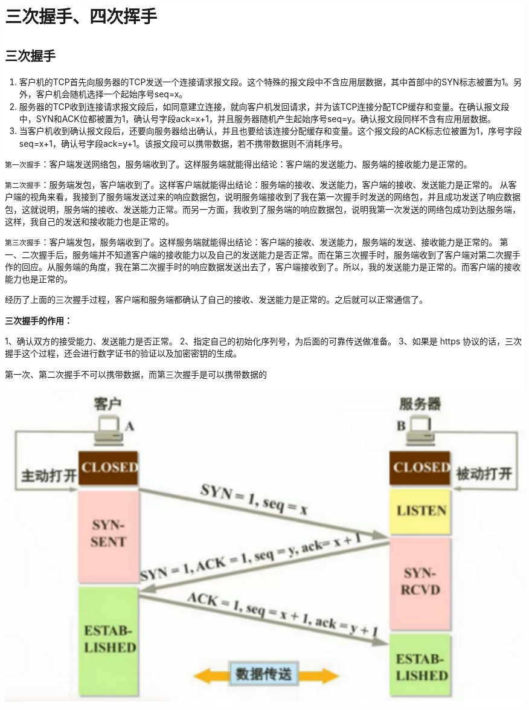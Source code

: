 # 三次握手、四次挥手 

## 三次握手

1. 客户机的TCP首先向服务器的TCP发送一个连接请求报文段。这个特殊的报文段中不含应用层数据，其中首部中的SYN标志被置为1。另外，客户机会随机选择一个起始序号seq=x。
2. 服务器的TCP收到连接请求报文段后，如同意建立连接，就向客户机发回请求，并为该TCP连接分配TCP缓存和变量。在确认报文段中，SYN和ACK位都被置为1，确认号字段ack=x+1，并且服务器随机产生起始序号seq=y。确认报文段同样不含有应用层数据。
3. 当客户机收到确认报文段后，还要向服务器给出确认，并且也要给该连接分配缓存和变量。这个报文段的ACK标志位被置为1，序号字段seq=x+1，确认号字段ack=y+1。该报文段可以携带数据，若不携带数据则不消耗序号。

`第一次握手`：客户端发送网络包，服务端收到了。这样服务端就能得出结论：客户端的发送能力、服务端的接收能力是正常的。

`第二次握手`：服务端发包，客户端收到了。这样客户端就能得出结论：服务端的接收、发送能力，客户端的接收、发送能力是正常的。 从客户端的视角来看，我接到了服务端发送过来的响应数据包，说明服务端接收到了我在第一次握手时发送的网络包，并且成功发送了响应数据包，这就说明，服务端的接收、发送能力正常。而另一方面，我收到了服务端的响应数据包，说明我第一次发送的网络包成功到达服务端，这样，我自己的发送和接收能力也是正常的。

`第三次握手`：客户端发包，服务端收到了。这样服务端就能得出结论：客户端的接收、发送能力，服务端的发送、接收能力是正常的。 第一、二次握手后，服务端并不知道客户端的接收能力以及自己的发送能力是否正常。而在第三次握手时，服务端收到了客户端对第二次握手作的回应。从服务端的角度，我在第二次握手时的响应数据发送出去了，客户端接收到了。所以，我的发送能力是正常的。而客户端的接收能力也是正常的。

经历了上面的三次握手过程，客户端和服务端都确认了自己的接收、发送能力是正常的。之后就可以正常通信了。

**三次握手的作用：**

 1、确认双方的接受能力、发送能力是否正常。
 2、指定自己的初始化序列号，为后面的可靠传送做准备。
 3、如果是 https 协议的话，三次握手这个过程，还会进行数字证书的验证以及加密密钥的生成。

第一次、第二次握手不可以携带数据，而第三次握手是可以携带数据的

![image-20210711101023762](.\image\image-20210711101023762.png)
